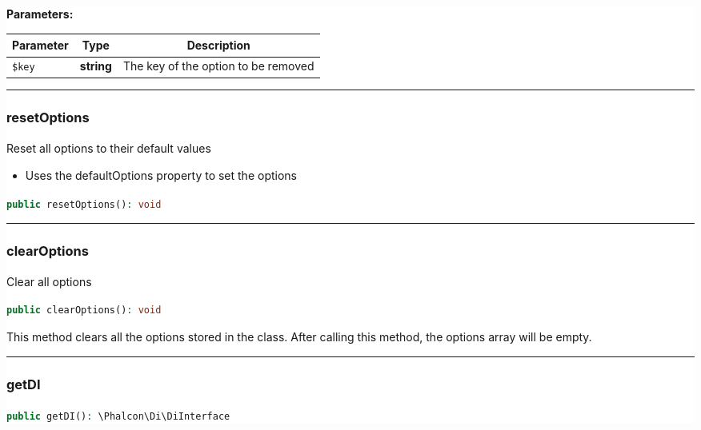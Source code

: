 



**Parameters:**

| Parameter | Type | Description |
|-----------|------|-------------|
| `$key` | **string** | The key of the option to be removed |





***

### resetOptions

Reset all options to their default values
- Uses the defaultOptions property to set the options

```php
public resetOptions(): void
```












***

### clearOptions

Clear all options

```php
public clearOptions(): void
```

This method clears all the options stored in the class.
After calling this method, the options array will be empty.










***

### getDI



```php
public getDI(): \Phalcon\Di\DiInterface
```

